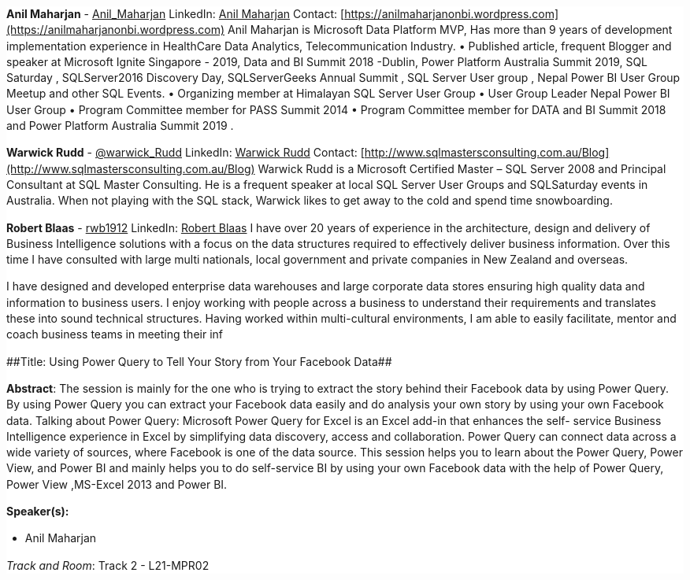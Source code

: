 **Anil Maharjan**  - [Anil_Maharjan](https://www.twitter.com/Anil_Maharjan)
LinkedIn: [Anil Maharjan](http://np.linkedin.com/in/maharjananil)
Contact: [https://anilmaharjanonbi.wordpress.com](https://anilmaharjanonbi.wordpress.com)
Anil Maharjan is Microsoft Data Platform MVP, Has more than 9 years of development  implementation experience in HealthCare Data Analytics, Telecommunication Industry.
•	Published article, frequent Blogger and speaker at Microsoft Ignite Singapore - 2019, Data and BI Summit 2018 -Dublin, Power Platform Australia Summit 2019, SQL Saturday , SQLServer2016 Discovery Day, SQLServerGeeks Annual Summit , SQL Server User group , Nepal Power BI User Group Meetup and other SQL Events.
•	Organizing member at Himalayan SQL Server User Group
•	User Group Leader Nepal Power BI User Group
•	Program Committee member for PASS Summit 2014 
•      Program Committee member for DATA and BI Summit 2018 and  Power Platform Australia Summit 2019 .
 
**Warwick Rudd**  - [@warwick_Rudd](https://www.twitter.com/@warwick_Rudd)
LinkedIn: [Warwick Rudd](http://au.linkedin.com/pub/warwick-rudd/0/956/718)
Contact: [http://www.sqlmastersconsulting.com.au/Blog](http://www.sqlmastersconsulting.com.au/Blog)
Warwick Rudd is a Microsoft Certified Master – SQL Server 2008 and Principal Consultant at SQL Master Consulting. He is a frequent speaker at local SQL Server User Groups and SQLSaturday events in Australia. When not playing with the SQL stack, Warwick likes to get away to the cold and spend time snowboarding.
 
**Robert Blaas**  - [rwb1912](https://www.twitter.com/rwb1912)
LinkedIn: [Robert Blaas](http://www.linkedin.com/in/rblaas)
I have over 20 years of experience in the architecture, design and delivery of Business Intelligence solutions with a focus on the data structures required to effectively deliver business information. Over this time I have consulted with large multi nationals, local government and private companies in New Zealand and overseas.

I have designed and developed enterprise data warehouses and large corporate data stores ensuring high quality data and information to business users. I enjoy working with people across a business to understand their requirements and translates these into sound technical structures. Having worked within multi-cultural environments, I am able to easily facilitate, mentor and coach business teams in meeting their inf
 
 
 
 
##Title: Using Power Query to Tell Your Story from Your Facebook Data##
 
**Abstract**:
The session is mainly for the one who is trying to extract the story behind their Facebook data by using Power Query. By using Power Query you can extract your Facebook data easily and do analysis your own story by using your own Facebook data. Talking about Power Query: Microsoft Power Query for Excel is an Excel add-in that enhances the self- service Business Intelligence experience in Excel by simplifying data discovery, access and collaboration. Power Query can connect data across a wide variety of sources, where Facebook is one of the data source. This session helps you to learn about the Power Query, Power View, and Power BI and mainly helps you to do self-service BI by using your own Facebook data with the help of Power Query, Power View ,MS-Excel 2013 and Power BI.
 
**Speaker(s):**
- Anil Maharjan
 
*Track and Room*: Track 2 - L21-MPR02
 